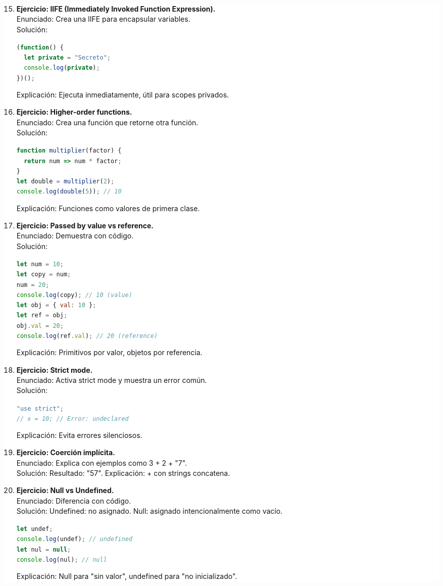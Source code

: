 15. **Ejercicio: IIFE (Immediately Invoked Function Expression).**  
    Enunciado: Crea una IIFE para encapsular variables.  
    Solución:  
    ```javascript
    (function() {
      let private = "Secreto";
      console.log(private);
    })();
    ```  
    Explicación: Ejecuta inmediatamente, útil para scopes privados.

16. **Ejercicio: Higher-order functions.**  
    Enunciado: Crea una función que retorne otra función.  
    Solución:  
    ```javascript
    function multiplier(factor) {
      return num => num * factor;
    }
    let double = multiplier(2);
    console.log(double(5)); // 10
    ```  
    Explicación: Funciones como valores de primera clase.

17. **Ejercicio: Passed by value vs reference.**  
    Enunciado: Demuestra con código.  
    Solución:  
    ```javascript
    let num = 10;
    let copy = num;
    num = 20;
    console.log(copy); // 10 (value)
    let obj = { val: 10 };
    let ref = obj;
    obj.val = 20;
    console.log(ref.val); // 20 (reference)
    ```  
    Explicación: Primitivos por valor, objetos por referencia.

18. **Ejercicio: Strict mode.**  
    Enunciado: Activa strict mode y muestra un error común.  
    Solución:  
    ```javascript
    "use strict";
    // x = 10; // Error: undeclared
    ```  
    Explicación: Evita errores silenciosos.

19. **Ejercicio: Coerción implícita.**  
    Enunciado: Explica con ejemplos como 3 + 2 + "7".  
    Solución: Resultado: "57". Explicación: + con strings concatena.

20. **Ejercicio: Null vs Undefined.**  
    Enunciado: Diferencia con código.  
    Solución: Undefined: no asignado. Null: asignado intencionalmente como vacío.  
    ```javascript
    let undef;
    console.log(undef); // undefined
    let nul = null;
    console.log(nul); // null
    ```  
    Explicación: Null para "sin valor", undefined para "no inicializado".
